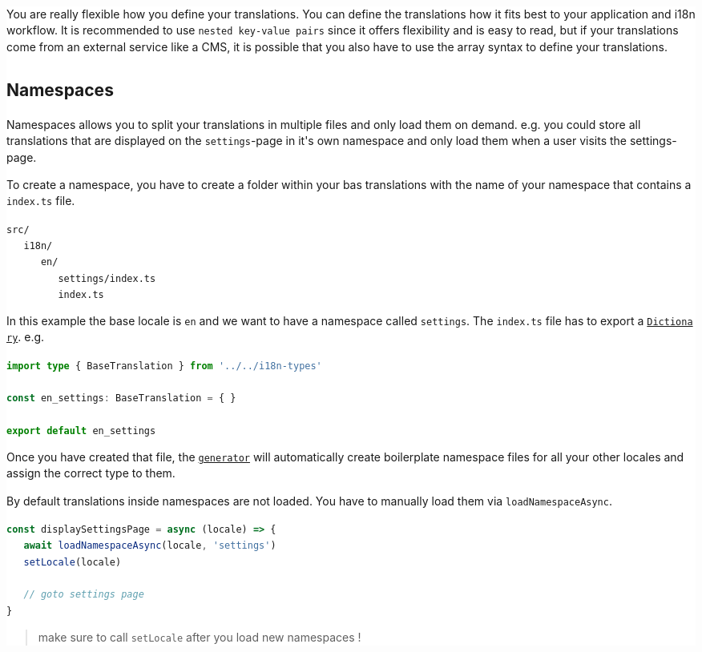 You are really flexible how you define your translations. You can define the translations how it fits best to your application and i18n workflow.
It is recommended to use `nested key-value pairs` since it offers flexibility and is easy to read, but if your translations come from an external service like a CMS, it is possible that you also have to use the array syntax to define your translations.






## Namespaces

Namespaces allows you to split your translations in multiple files and only load them on demand. e.g. you could store all translations that are displayed on the `settings`-page in it's own namespace and only load them when a user visits the settings-page.

To create a namespace, you have to create a folder within your bas translations with the name of your namespace that contains a `index.ts` file.
```
src/
   i18n/
      en/
         settings/index.ts
         index.ts
```
In this example the base locale is `en` and we want to have a namespace called `settings`. The `index.ts` file has to export a [`Dictionary`](#dictionary).
e.g.
```typescript
import type { BaseTranslation } from '../../i18n-types'

const en_settings: BaseTranslation = { }

export default en_settings
```

Once you have created that file, the [`generator`](#typesafety) will automatically create boilerplate namespace files for all your other locales and assign the correct type to them.

By default translations inside namespaces are not loaded. You have to manually load them via `loadNamespaceAsync`.

```ts
const displaySettingsPage = async (locale) => {
   await loadNamespaceAsync(locale, 'settings')
   setLocale(locale)

   // goto settings page
}
```
> make sure to call `setLocale` after you load new namespaces !






